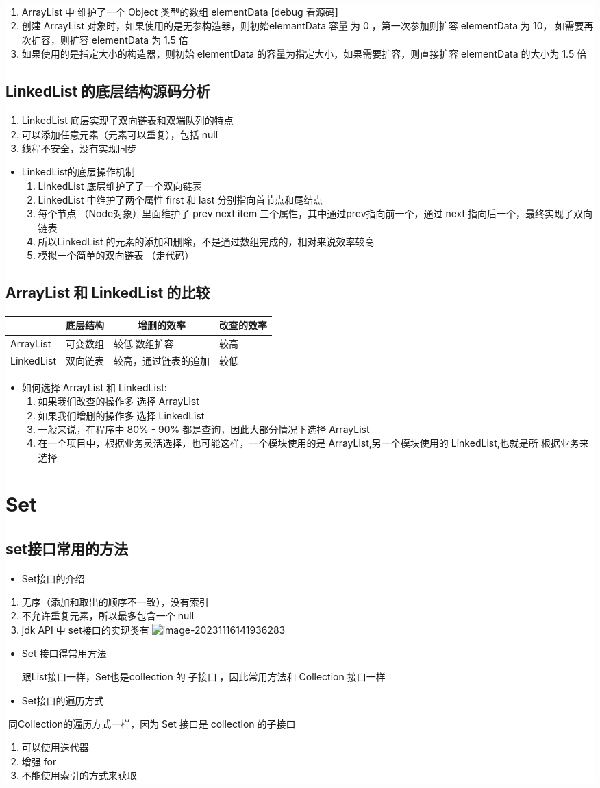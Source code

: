 1. ArrayList 中 维护了一个 Object 类型的数组 elementData [debug 看源码]
2. 创建 ArrayList  对象时，如果使用的是无参构造器，则初始elemantData 容量 为 0 ，第一次参加则扩容  elementData 为 10， 如需要再次扩容，则扩容 elementData 为 1.5 倍
3. 如果使用的是指定大小的构造器，则初始 elementData 的容量为指定大小，如果需要扩容，则直接扩容 elementData 的大小为 1.5 倍

## LinkedList 的底层结构源码分析

1. LinkedList 底层实现了双向链表和双端队列的特点
2. 可以添加任意元素（元素可以重复），包括 null
3. 线程不安全，没有实现同步

* LinkedList的底层操作机制
  1. LinkedList 底层维护了了一个双向链表
  2.  LinkedList 中维护了两个属性 first 和 last 分别指向首节点和尾结点
  3. 每个节点 （Node对象）里面维护了 prev next item  三个属性，其中通过prev指向前一个，通过 next 指向后一个，最终实现了双向链表
  4. 所以LinkedList 的元素的添加和删除，不是通过数组完成的，相对来说效率较高
  5. 模拟一个简单的双向链表 （走代码） 

## ArrayList 和 LinkedList  的比较

|            | 底层结构 | 增删的效率           | 改查的效率 |
| ---------- | -------- | -------------------- | ---------- |
| ArrayList  | 可变数组 | 较低   数组扩容      | 较高       |
| LinkedList | 双向链表 | 较高，通过链表的追加 | 较低       |

* 如何选择 ArrayList 和 LinkedList:
  1. 如果我们改查的操作多 选择 ArrayList
  2. 如果我们增删的操作多 选择 LinkedList
  3. 一般来说，在程序中 80% - 90% 都是查询，因此大部分情况下选择 ArrayList
  4. 在一个项目中，根据业务灵活选择，也可能这样，一个模块使用的是 ArrayList,另一个模块使用的 LinkedList,也就是所 根据业务来选择

# Set

## set接口常用的方法

* Set接口的介绍

1. 无序（添加和取出的顺序不一致），没有索引
2. 不允许重复元素，所以最多包含一个 null
3. jdk API 中 set接口的实现类有 ![image-20231116141936283](https://boimage.oss-cn-beijing.aliyuncs.com/img_for_typora/image-20231116141936283.png)

* Set 接口得常用方法

  跟List接口一样，Set也是collection 的 子接口 ，因此常用方法和 Collection 接口一样

* Set接口的遍历方式

​		同Collection的遍历方式一样，因为 Set 接口是 collection 的子接口

1. 可以使用迭代器
2. 增强 for
3. 不能使用索引的方式来获取
